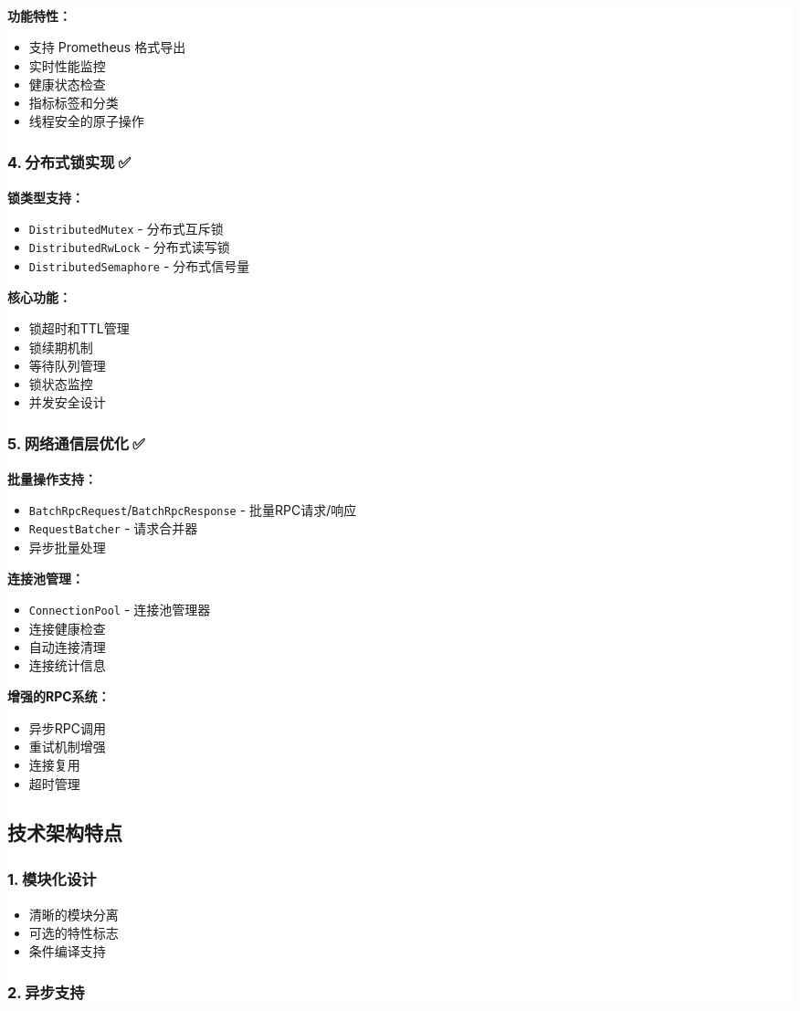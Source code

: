 **功能特性：**

- 支持 Prometheus 格式导出
- 实时性能监控
- 健康状态检查
- 指标标签和分类
- 线程安全的原子操作

### 4. 分布式锁实现 ✅

**锁类型支持：**

- `DistributedMutex` - 分布式互斥锁
- `DistributedRwLock` - 分布式读写锁
- `DistributedSemaphore` - 分布式信号量

**核心功能：**

- 锁超时和TTL管理
- 锁续期机制
- 等待队列管理
- 锁状态监控
- 并发安全设计

### 5. 网络通信层优化 ✅

**批量操作支持：**

- `BatchRpcRequest`/`BatchRpcResponse` - 批量RPC请求/响应
- `RequestBatcher` - 请求合并器
- 异步批量处理

**连接池管理：**

- `ConnectionPool` - 连接池管理器
- 连接健康检查
- 自动连接清理
- 连接统计信息

**增强的RPC系统：**

- 异步RPC调用
- 重试机制增强
- 连接复用
- 超时管理

## 技术架构特点

### 1. 模块化设计

- 清晰的模块分离
- 可选的特性标志
- 条件编译支持

### 2. 异步支持
